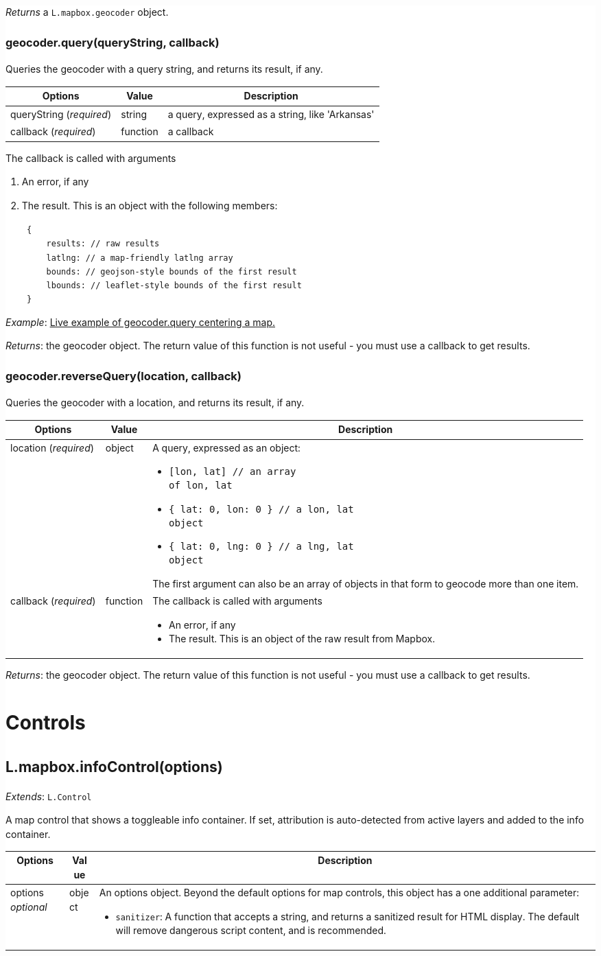 _Returns_ a `L.mapbox.geocoder` object.

### geocoder.query(queryString, callback)

Queries the geocoder with a query string, and returns its result, if any.

| Options | Value | Description |
| ---- | ---- | ---- |
| queryString (_required_) | string | a query, expressed as a string, like 'Arkansas' |
| callback (_required_) | function | a callback |

The callback is called with arguments

1. An error, if any
2. The result. This is an object with the following members:

        {
            results: // raw results
            latlng: // a map-friendly latlng array
            bounds: // geojson-style bounds of the first result
            lbounds: // leaflet-style bounds of the first result
        }

_Example_: [Live example of geocoder.query centering a map.](https://www.mapbox.com/mapbox.js/example/v1.0.0/map-center-geocoding/)

_Returns_: the geocoder object. The return value of this function is not useful - you must use a callback to get results.

### geocoder.reverseQuery(location, callback)

Queries the geocoder with a location, and returns its result, if any.

| Options | Value | Description |
| ---- | ---- | ---- |
| location (_required_) | object | A query, expressed as an object:<ul><li><pre>[lon, lat] // an array of lon, lat</pre></li><li><pre>{ lat: 0, lon: 0 } // a lon, lat object</pre></li><li><pre>{ lat: 0, lng: 0 } // a lng, lat object</pre></li></ul> The first argument can also be an array of objects in that form to geocode more than one item. |
| callback (_required_) | function | The callback is called with arguments <ul><li>An error, if any</li><li>The result. This is an object of the raw result from Mapbox.</li></ul>

_Returns_: the geocoder object. The return value of this function is not useful - you must use a callback to get results.

# Controls

## L.mapbox.infoControl(options)

<span class='leaflet icon'>_Extends_: `L.Control`</span>

A map control that shows a toggleable info container. If set, attribution is auto-detected from active layers and added to the info container.

| Options | Value | Description |
| ---- | ---- | ---- |
| options _optional_ | object | An options object. Beyond the default options for map controls, this object has a one additional parameter: <ul><li>`sanitizer`: A function that accepts a string, and returns a sanitized result for HTML display. The default will remove dangerous script content, and is recommended.</li></ul> |
